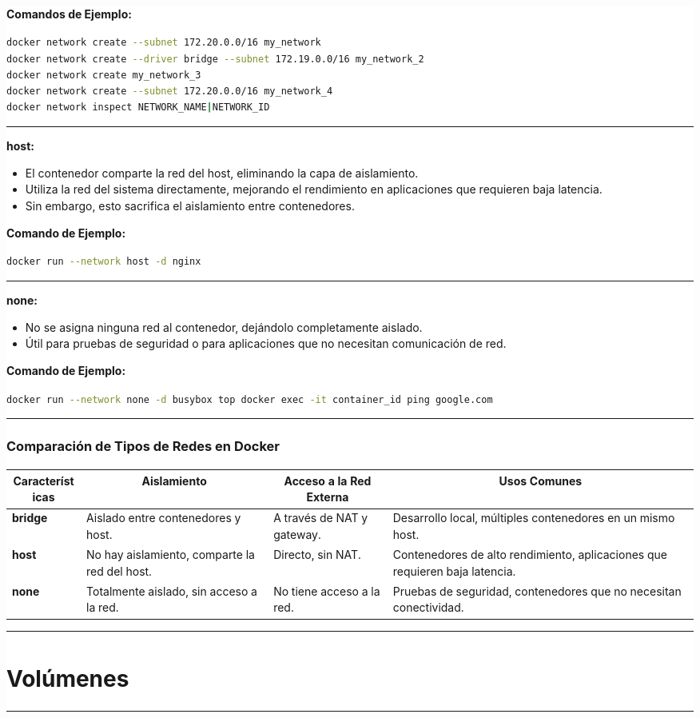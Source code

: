 **Comandos de Ejemplo:**

```bash
docker network create --subnet 172.20.0.0/16 my_network
docker network create --driver bridge --subnet 172.19.0.0/16 my_network_2
docker network create my_network_3
docker network create --subnet 172.20.0.0/16 my_network_4
docker network inspect NETWORK_NAME|NETWORK_ID
```

---

**host:**

- El contenedor comparte la red del host, eliminando la capa de aislamiento.
- Utiliza la red del sistema directamente, mejorando el rendimiento en aplicaciones que requieren baja latencia.
- Sin embargo, esto sacrifica el aislamiento entre contenedores.

**Comando de Ejemplo:**

```bash
docker run --network host -d nginx
```

---

**none:**

- No se asigna ninguna red al contenedor, dejándolo completamente aislado.
- Útil para pruebas de seguridad o para aplicaciones que no necesitan comunicación de red.

**Comando de Ejemplo:**

```bash
docker run --network none -d busybox top docker exec -it container_id ping google.com
```

---

### Comparación de Tipos de Redes en Docker

| Características | Aislamiento                                   | Acceso a la Red Externa    | Usos Comunes                                                                |
| --------------- | --------------------------------------------- | -------------------------- | --------------------------------------------------------------------------- |
| **bridge**      | Aislado entre contenedores y host.            | A través de NAT y gateway. | Desarrollo local, múltiples contenedores en un mismo host.                  |
| **host**        | No hay aislamiento, comparte la red del host. | Directo, sin NAT.          | Contenedores de alto rendimiento, aplicaciones que requieren baja latencia. |
| **none**        | Totalmente aislado, sin acceso a la red.      | No tiene acceso a la red.  | Pruebas de seguridad, contenedores que no necesitan conectividad.           |

---



# Volúmenes

---
